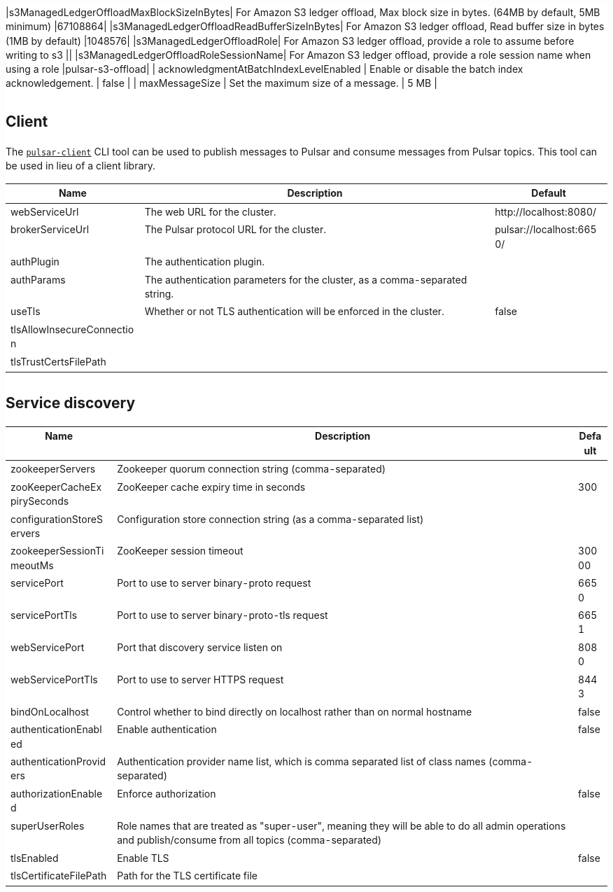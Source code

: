 |s3ManagedLedgerOffloadMaxBlockSizeInBytes| For Amazon S3 ledger offload, Max block size in bytes. (64MB by default, 5MB minimum) |67108864|
|s3ManagedLedgerOffloadReadBufferSizeInBytes| For Amazon S3 ledger offload, Read buffer size in bytes (1MB by default)  |1048576|
|s3ManagedLedgerOffloadRole| For Amazon S3 ledger offload, provide a role to assume before writing to s3 ||
|s3ManagedLedgerOffloadRoleSessionName| For Amazon S3 ledger offload, provide a role session name when using a role |pulsar-s3-offload|
| acknowledgmentAtBatchIndexLevelEnabled | Enable or disable the batch index acknowledgement. | false |
| maxMessageSize | Set the maximum size of a message. | 5 MB |




## Client

The [`pulsar-client`](reference-cli-tools.md#pulsar-client) CLI tool can be used to publish messages to Pulsar and consume messages from Pulsar topics. This tool can be used in lieu of a client library.

|Name|Description|Default|
|---|---|---|
|webServiceUrl| The web URL for the cluster.  |http://localhost:8080/|
|brokerServiceUrl|  The Pulsar protocol URL for the cluster.  |pulsar://localhost:6650/|
|authPlugin|  The authentication plugin.  ||
|authParams|  The authentication parameters for the cluster, as a comma-separated string. ||
|useTls|  Whether or not TLS authentication will be enforced in the cluster.  |false|
|tlsAllowInsecureConnection|||
|tlsTrustCertsFilePath|||


## Service discovery

|Name|Description|Default|
|---|---|---|
|zookeeperServers|  Zookeeper quorum connection string (comma-separated)  ||
|zooKeeperCacheExpirySeconds|ZooKeeper cache expiry time in seconds|300|
|configurationStoreServers| Configuration store connection string (as a comma-separated list) ||
|zookeeperSessionTimeoutMs| ZooKeeper session timeout |30000|
|servicePort| Port to use to server binary-proto request  |6650|
|servicePortTls|  Port to use to server binary-proto-tls request  |6651|
|webServicePort|  Port that discovery service listen on |8080|
|webServicePortTls| Port to use to server HTTPS request |8443|
|bindOnLocalhost| Control whether to bind directly on localhost rather than on normal hostname  |false|
|authenticationEnabled| Enable authentication |false|
|authenticationProviders| Authentication provider name list, which is comma separated list of class names (comma-separated) ||
|authorizationEnabled|  Enforce authorization |false|
|superUserRoles|  Role names that are treated as "super-user", meaning they will be able to do all admin operations and publish/consume from all topics (comma-separated) ||
|tlsEnabled|  Enable TLS  |false|
|tlsCertificateFilePath|  Path for the TLS certificate file ||